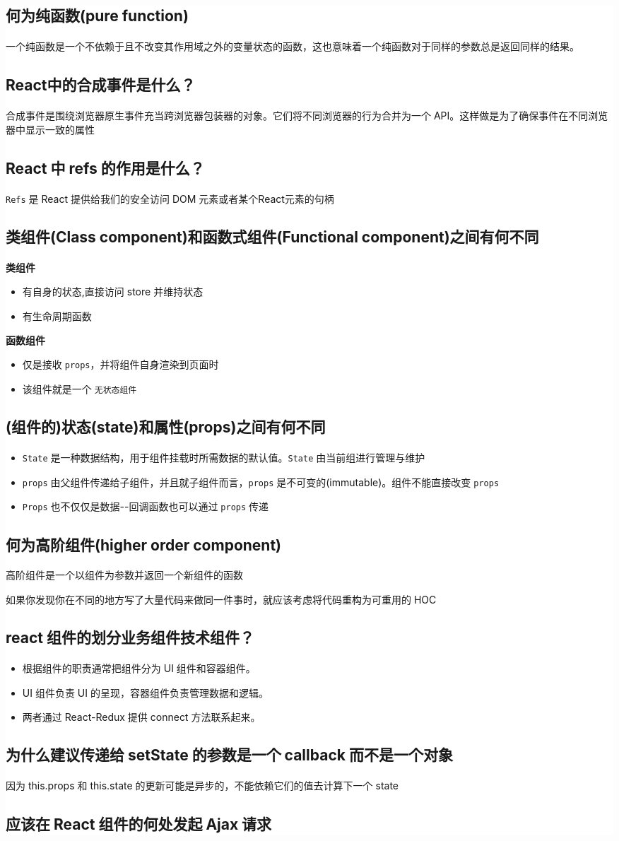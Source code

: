 ## 何为纯函数(pure function)

一个纯函数是一个不依赖于且不改变其作用域之外的变量状态的函数，这也意味着一个纯函数对于同样的参数总是返回同样的结果。

##  React中的合成事件是什么？
   
合成事件是围绕浏览器原生事件充当跨浏览器包装器的对象。它们将不同浏览器的行为合并为一个 API。这样做是为了确保事件在不同浏览器中显示一致的属性

## React 中 refs 的作用是什么？

`Refs` 是 React 提供给我们的安全访问 DOM 元素或者某个React元素的句柄

## 类组件(Class component)和函数式组件(Functional component)之间有何不同

**类组件**

- 有自身的状态,直接访问 store 并维持状态

- 有生命周期函数

**函数组件**

- 仅是接收 `props`，并将组件自身渲染到页面时

- 该组件就是一个 `无状态组件`

## (组件的)状态(state)和属性(props)之间有何不同

- `State` 是一种数据结构，用于组件挂载时所需数据的默认值。`State` 由当前组进行管理与维护

- `props` 由父组件传递给子组件，并且就子组件而言，`props` 是不可变的(immutable)。组件不能直接改变 `props`

- `Props` 也不仅仅是数据--回调函数也可以通过 `props` 传递

## 何为高阶组件(higher order component)
   
高阶组件是一个以组件为参数并返回一个新组件的函数

如果你发现你在不同的地方写了大量代码来做同一件事时，就应该考虑将代码重构为可重用的 HOC

## react 组件的划分业务组件技术组件？
   
- 根据组件的职责通常把组件分为 UI 组件和容器组件。

- UI 组件负责 UI 的呈现，容器组件负责管理数据和逻辑。

- 两者通过 React-Redux 提供 connect 方法联系起来。

## 为什么建议传递给 setState 的参数是一个 callback 而不是一个对象
   
因为 this.props 和 this.state 的更新可能是异步的，不能依赖它们的值去计算下一个 state

## 应该在 React 组件的何处发起 Ajax 请求
